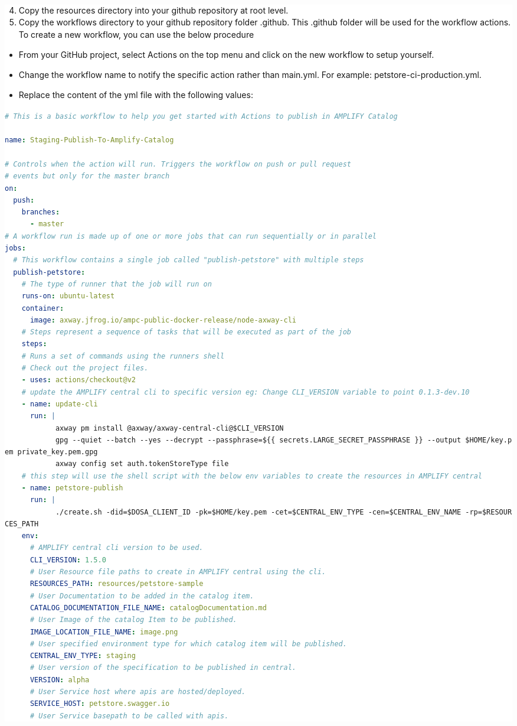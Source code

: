 4. Copy the resources directory into your github repository at root level. 
5. Copy the workflows directory to your github repository folder .github. This .github folder will be used for the workflow actions. To create a new workflow, you can use the below procedure

* From your GitHub project, select Actions on the top menu and click on the new workflow to setup yourself.

* Change the workflow name to notify the specific action rather than main.yml. For example: petstore-ci-production.yml.

* Replace the content of the yml file with the following values:
```yaml
# This is a basic workflow to help you get started with Actions to publish in AMPLIFY Catalog

name: Staging-Publish-To-Amplify-Catalog

# Controls when the action will run. Triggers the workflow on push or pull request
# events but only for the master branch
on:
  push:
    branches: 
      - master
# A workflow run is made up of one or more jobs that can run sequentially or in parallel
jobs:
  # This workflow contains a single job called "publish-petstore" with multiple steps
  publish-petstore:
    # The type of runner that the job will run on
    runs-on: ubuntu-latest
    container:
      image: axway.jfrog.io/ampc-public-docker-release/node-axway-cli
    # Steps represent a sequence of tasks that will be executed as part of the job
    steps:
    # Runs a set of commands using the runners shell
    # Check out the project files.
    - uses: actions/checkout@v2
    # update the AMPLIFY central cli to specific version eg: Change CLI_VERSION variable to point 0.1.3-dev.10
    - name: update-cli
      run: |
            axway pm install @axway/axway-central-cli@$CLI_VERSION
            gpg --quiet --batch --yes --decrypt --passphrase=${{ secrets.LARGE_SECRET_PASSPHRASE }} --output $HOME/key.pem private_key.pem.gpg
            axway config set auth.tokenStoreType file
    # this step will use the shell script with the below env variables to create the resources in AMPLIFY central
    - name: petstore-publish
      run: |
            ./create.sh -did=$DOSA_CLIENT_ID -pk=$HOME/key.pem -cet=$CENTRAL_ENV_TYPE -cen=$CENTRAL_ENV_NAME -rp=$RESOURCES_PATH
    env:
      # AMPLIFY central cli version to be used.
      CLI_VERSION: 1.5.0
      # User Resource file paths to create in AMPLIFY central using the cli.
      RESOURCES_PATH: resources/petstore-sample
      # User Documentation to be added in the catalog item. 
      CATALOG_DOCUMENTATION_FILE_NAME: catalogDocumentation.md
      # User Image of the catalog Item to be published.
      IMAGE_LOCATION_FILE_NAME: image.png
      # User specified environment type for which catalog item will be published.
      CENTRAL_ENV_TYPE: staging
      # User version of the specification to be published in central.
      VERSION: alpha
      # User Service host where apis are hosted/deployed.
      SERVICE_HOST: petstore.swagger.io
      # User Service basepath to be called with apis.
```
